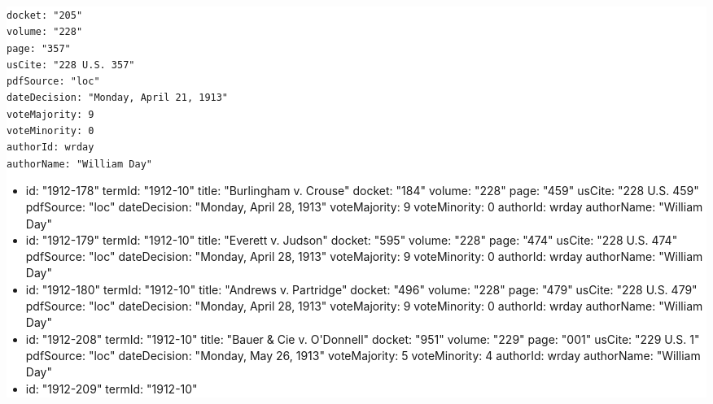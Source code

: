     docket: "205"
    volume: "228"
    page: "357"
    usCite: "228 U.S. 357"
    pdfSource: "loc"
    dateDecision: "Monday, April 21, 1913"
    voteMajority: 9
    voteMinority: 0
    authorId: wrday
    authorName: "William Day"
  - id: "1912-178"
    termId: "1912-10"
    title: "Burlingham v. Crouse"
    docket: "184"
    volume: "228"
    page: "459"
    usCite: "228 U.S. 459"
    pdfSource: "loc"
    dateDecision: "Monday, April 28, 1913"
    voteMajority: 9
    voteMinority: 0
    authorId: wrday
    authorName: "William Day"
  - id: "1912-179"
    termId: "1912-10"
    title: "Everett v. Judson"
    docket: "595"
    volume: "228"
    page: "474"
    usCite: "228 U.S. 474"
    pdfSource: "loc"
    dateDecision: "Monday, April 28, 1913"
    voteMajority: 9
    voteMinority: 0
    authorId: wrday
    authorName: "William Day"
  - id: "1912-180"
    termId: "1912-10"
    title: "Andrews v. Partridge"
    docket: "496"
    volume: "228"
    page: "479"
    usCite: "228 U.S. 479"
    pdfSource: "loc"
    dateDecision: "Monday, April 28, 1913"
    voteMajority: 9
    voteMinority: 0
    authorId: wrday
    authorName: "William Day"
  - id: "1912-208"
    termId: "1912-10"
    title: "Bauer &amp; Cie v. O&apos;Donnell"
    docket: "951"
    volume: "229"
    page: "001"
    usCite: "229 U.S. 1"
    pdfSource: "loc"
    dateDecision: "Monday, May 26, 1913"
    voteMajority: 5
    voteMinority: 4
    authorId: wrday
    authorName: "William Day"
  - id: "1912-209"
    termId: "1912-10"